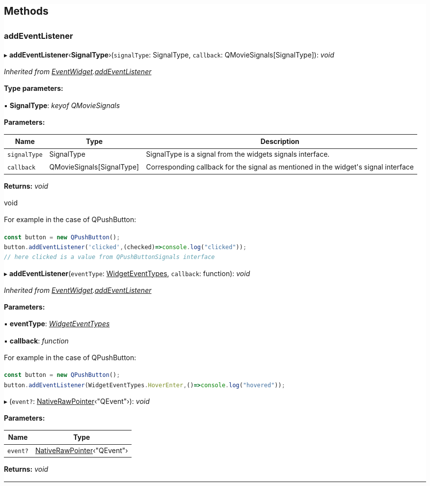 ## Methods

###  addEventListener

▸ **addEventListener**‹**SignalType**›(`signalType`: SignalType, `callback`: QMovieSignals[SignalType]): *void*

*Inherited from [EventWidget](eventwidget.md).[addEventListener](eventwidget.md#addeventlistener)*

**Type parameters:**

▪ **SignalType**: *keyof QMovieSignals*

**Parameters:**

Name | Type | Description |
------ | ------ | ------ |
`signalType` | SignalType | SignalType is a signal from the widgets signals interface. |
`callback` | QMovieSignals[SignalType] | Corresponding callback for the signal as mentioned in the widget's signal interface |

**Returns:** *void*

void

For example in the case of QPushButton:
```js
const button = new QPushButton();
button.addEventListener('clicked',(checked)=>console.log("clicked"));
// here clicked is a value from QPushButtonSignals interface
```

▸ **addEventListener**(`eventType`: [WidgetEventTypes](../enums/widgeteventtypes.md), `callback`: function): *void*

*Inherited from [EventWidget](eventwidget.md).[addEventListener](eventwidget.md#addeventlistener)*

**Parameters:**

▪ **eventType**: *[WidgetEventTypes](../enums/widgeteventtypes.md)*

▪ **callback**: *function*

For example in the case of QPushButton:
```js
const button = new QPushButton();
button.addEventListener(WidgetEventTypes.HoverEnter,()=>console.log("hovered"));
```

▸ (`event?`: [NativeRawPointer](../globals.md#nativerawpointer)‹"QEvent"›): *void*

**Parameters:**

Name | Type |
------ | ------ |
`event?` | [NativeRawPointer](../globals.md#nativerawpointer)‹"QEvent"› |

**Returns:** *void*

___
